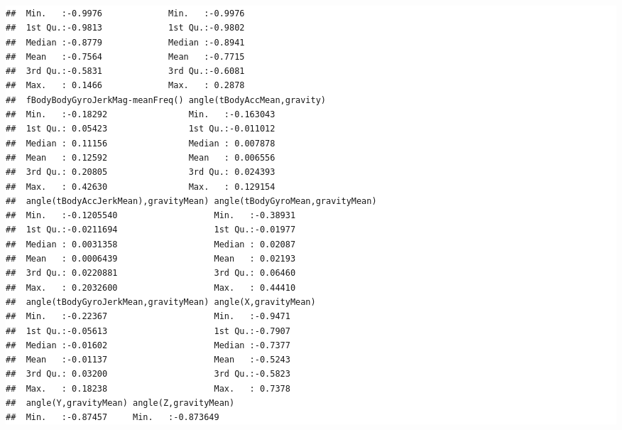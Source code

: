     ##  Min.   :-0.9976             Min.   :-0.9976           
    ##  1st Qu.:-0.9813             1st Qu.:-0.9802           
    ##  Median :-0.8779             Median :-0.8941           
    ##  Mean   :-0.7564             Mean   :-0.7715           
    ##  3rd Qu.:-0.5831             3rd Qu.:-0.6081           
    ##  Max.   : 0.1466             Max.   : 0.2878           
    ##  fBodyBodyGyroJerkMag-meanFreq() angle(tBodyAccMean,gravity)
    ##  Min.   :-0.18292                Min.   :-0.163043          
    ##  1st Qu.: 0.05423                1st Qu.:-0.011012          
    ##  Median : 0.11156                Median : 0.007878          
    ##  Mean   : 0.12592                Mean   : 0.006556          
    ##  3rd Qu.: 0.20805                3rd Qu.: 0.024393          
    ##  Max.   : 0.42630                Max.   : 0.129154          
    ##  angle(tBodyAccJerkMean),gravityMean) angle(tBodyGyroMean,gravityMean)
    ##  Min.   :-0.1205540                   Min.   :-0.38931                
    ##  1st Qu.:-0.0211694                   1st Qu.:-0.01977                
    ##  Median : 0.0031358                   Median : 0.02087                
    ##  Mean   : 0.0006439                   Mean   : 0.02193                
    ##  3rd Qu.: 0.0220881                   3rd Qu.: 0.06460                
    ##  Max.   : 0.2032600                   Max.   : 0.44410                
    ##  angle(tBodyGyroJerkMean,gravityMean) angle(X,gravityMean)
    ##  Min.   :-0.22367                     Min.   :-0.9471     
    ##  1st Qu.:-0.05613                     1st Qu.:-0.7907     
    ##  Median :-0.01602                     Median :-0.7377     
    ##  Mean   :-0.01137                     Mean   :-0.5243     
    ##  3rd Qu.: 0.03200                     3rd Qu.:-0.5823     
    ##  Max.   : 0.18238                     Max.   : 0.7378     
    ##  angle(Y,gravityMean) angle(Z,gravityMean)
    ##  Min.   :-0.87457     Min.   :-0.873649   